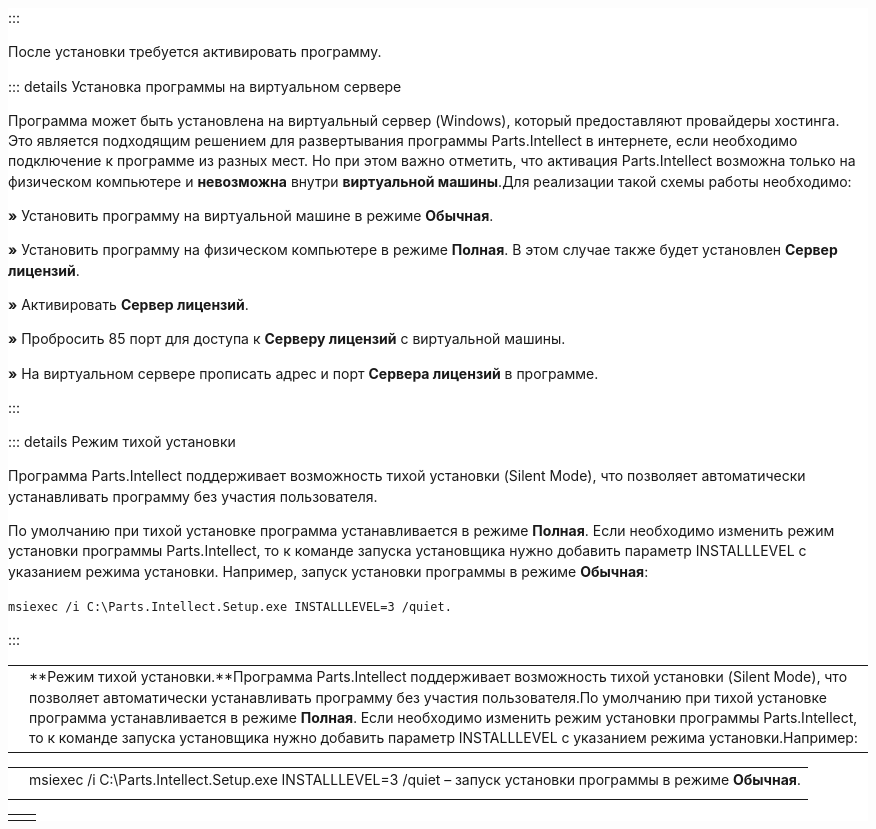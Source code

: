:::

После установки требуется активировать программу.

::: details Установка программы на виртуальном сервере

Программа может быть установлена на виртуальный сервер (Windows), который предоставляют провайдеры хостинга. Это является подходящим решением для развертывания программы Parts.Intellect в интернете, если необходимо подключение к программе из разных мест. Но при этом важно отметить, что активация Parts.Intellect возможна только на физическом компьютере и **невозможна** внутри **виртуальной машины**.Для реализации такой схемы работы необходимо:

**»** Установить программу на виртуальной машине в режиме **Обычная**.

**»** Установить программу на физическом компьютере в режиме **Полная**. В этом случае также будет установлен **Сервер лицензий**.

**»** Активировать **Сервер лицензий**.

**»** Пробросить 85 порт для доступа к **Серверу лицензий** с виртуальной машины.

**»** На виртуальном сервере прописать адрес и порт **Сервера лицензий** в программе.

:::

::: details Режим тихой установки

Программа Parts.Intellect поддерживает возможность тихой установки (Silent Mode), что позволяет автоматически устанавливать программу без участия пользователя.

По умолчанию при тихой установке программа устанавливается в режиме **Полная**. Если необходимо изменить режим установки программы Parts.Intellect, то к команде запуска установщика нужно добавить параметр INSTALLLEVEL с указанием режима установки.
Например, запуск установки программы в режиме **Обычная**:

```:no-line-numbers
msiexec /i C:\Parts.Intellect.Setup.exe INSTALLLEVEL=3 /quiet.
```

:::


|||
| :- | :- |
||**Режим тихой установки.**Программа Parts.Intellect поддерживает возможность тихой установки (Silent Mode), что позволяет автоматически устанавливать программу без участия пользователя.По умолчанию при тихой установке программа устанавливается в режиме **Полная**. Если необходимо изменить режим установки программы Parts.Intellect, то к команде запуска установщика нужно добавить параметр INSTALLLEVEL с указанием режима установки.Например:|

|||
| :- | :- |
||msiexec /i C:\Parts.Intellect.Setup.exe INSTALLLEVEL=3 /quiet – запуск установки программы в режиме **Обычная**.|
|||

|||
| :- | - |
|||